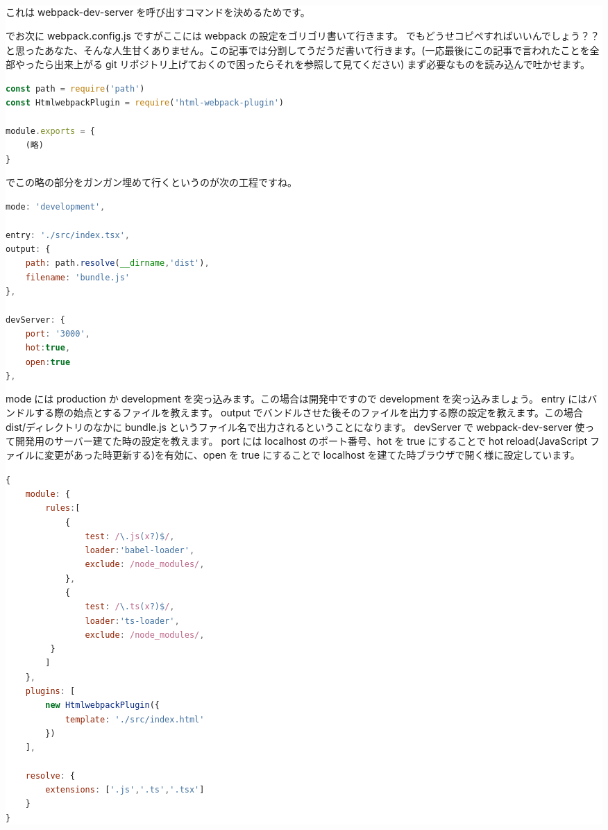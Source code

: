 これは webpack-dev-server を呼び出すコマンドを決めるためです。

でお次に webpack.config.js ですがここには webpack の設定をゴリゴリ書いて行きます。
でもどうせコピペすればいいんでしょう？？と思ったあなた、そんな人生甘くありません。この記事では分割してうだうだ書いて行きます。(一応最後にこの記事で言われたことを全部やったら出来上がる git リポジトリ上げておくので困ったらそれを参照して見てください)
まず必要なものを読み込んで吐かせます。

```JavaScript
const path = require('path')
const HtmlwebpackPlugin = require('html-webpack-plugin')

module.exports = {
    (略)
}
```

でこの略の部分をガンガン埋めて行くというのが次の工程ですね。

```JavaScript
mode: 'development',

entry: './src/index.tsx',
output: {
    path: path.resolve(__dirname,'dist'),
    filename: 'bundle.js'
},

devServer: {
    port: '3000',
    hot:true,
    open:true
},
```

mode には production か development を突っ込みます。この場合は開発中ですので development を突っ込みましょう。
entry にはバンドルする際の始点とするファイルを教えます。
output でバンドルさせた後そのファイルを出力する際の設定を教えます。この場合 dist/ディレクトリのなかに bundle.js というファイル名で出力されるということになります。
devServer で webpack-dev-server 使って開発用のサーバー建てた時の設定を教えます。
port には localhost のポート番号、hot を true にすることで hot reload(JavaScript ファイルに変更があった時更新する)を有効に、open を true にすることで localhost を建てた時ブラウザで開く様に設定しています。

```JavaScript
{
    module: {
        rules:[
            {
                test: /\.js(x?)$/,
                loader:'babel-loader',
                exclude: /node_modules/,
            },
            {
                test: /\.ts(x?)$/,
                loader:'ts-loader',
                exclude: /node_modules/,
         }
        ]
    },
    plugins: [
        new HtmlwebpackPlugin({
            template: './src/index.html'
        })
    ],

    resolve: {
        extensions: ['.js','.ts','.tsx']
    }
}
```